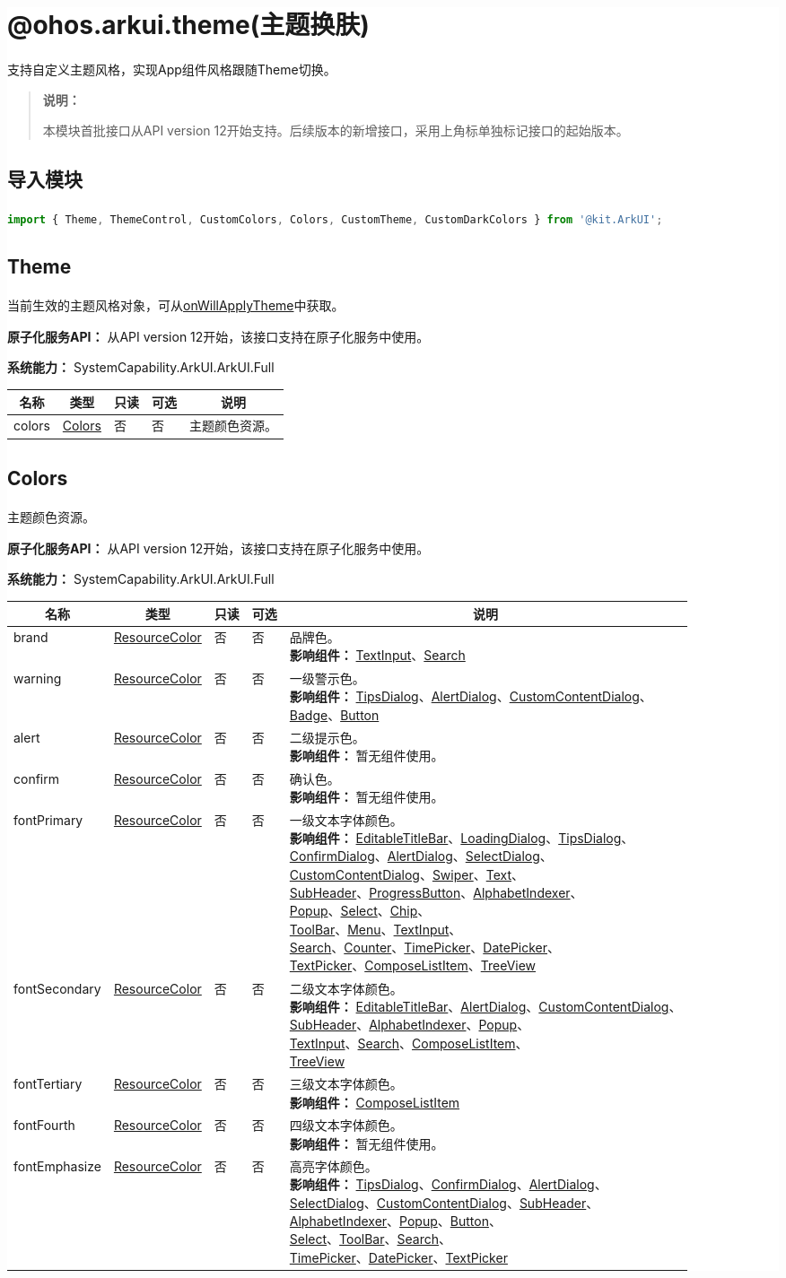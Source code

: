 # @ohos.arkui.theme(主题换肤)







支持自定义主题风格，实现App组件风格跟随Theme切换。

> **说明：**
>
> 本模块首批接口从API version 12开始支持。后续版本的新增接口，采用上角标单独标记接口的起始版本。

## 导入模块

```ts
import { Theme, ThemeControl, CustomColors, Colors, CustomTheme, CustomDarkColors } from '@kit.ArkUI';
```

## Theme

当前生效的主题风格对象，可从[onWillApplyTheme](arkui-ts/ts-custom-component-lifecycle.md#onwillapplytheme12)中获取。

**原子化服务API：** 从API version 12开始，该接口支持在原子化服务中使用。

**系统能力：** SystemCapability.ArkUI.ArkUI.Full

| 名称 | 类型                | 只读 | 可选 | 说明       |
| ------ |-------------------|-----|-----|----------|
| colors | [Colors](#colors) | 否   | 否   |  主题颜色资源。 |

## Colors

主题颜色资源。

**原子化服务API：** 从API version 12开始，该接口支持在原子化服务中使用。

**系统能力：** SystemCapability.ArkUI.ArkUI.Full



| 名称                           | 类型                                                 | 只读 | 可选 | 说明               |
|-------------------------------|-----------------------------------------------------|-----|-----|------------------|
| brand                         | [ResourceColor](arkui-ts/ts-types.md#resourcecolor) | 否   | 否   | 品牌色。</br>**影响组件：** [TextInput](./arkui-ts/ts-basic-components-textinput.md)、[Search](./arkui-ts/ts-basic-components-search.md)        |
| warning                       | [ResourceColor](arkui-ts/ts-types.md#resourcecolor) | 否   | 否   | 一级警示色。</br>**影响组件：** [TipsDialog](./arkui-ts/ohos-arkui-advanced-Dialog.md#tipsdialog)、[AlertDialog](./arkui-ts/ohos-arkui-advanced-Dialog.md#alertdialog)、[CustomContentDialog](./arkui-ts/ohos-arkui-advanced-Dialog.md#customcontentdialog12)、</br>[Badge](./arkui-ts/ts-container-badge.md)、[Button](./arkui-ts/ts-basic-components-button.md)          |
| alert                         | [ResourceColor](arkui-ts/ts-types.md#resourcecolor) | 否   | 否   | 二级提示色。</br>**影响组件：** 暂无组件使用。           |
| confirm                       | [ResourceColor](arkui-ts/ts-types.md#resourcecolor) | 否   | 否   | 确认色。</br>**影响组件：** 暂无组件使用。             |
| fontPrimary                   | [ResourceColor](arkui-ts/ts-types.md#resourcecolor) | 否   | 否   | 一级文本字体颜色。</br>**影响组件：** [EditableTitleBar](./arkui-ts/ohos-arkui-advanced-EditableTitleBar.md)、[LoadingDialog](./arkui-ts/ohos-arkui-advanced-Dialog.md#loadingdialog)、[TipsDialog](./arkui-ts/ohos-arkui-advanced-Dialog.md#tipsdialog)、</br>[ConfirmDialog](./arkui-ts/ohos-arkui-advanced-Dialog.md#confirmdialog)、[AlertDialog](./arkui-ts/ohos-arkui-advanced-Dialog.md#alertdialog)、[SelectDialog](./arkui-ts/ohos-arkui-advanced-Dialog.md#selectdialog)、</br>[CustomContentDialog](./arkui-ts/ohos-arkui-advanced-Dialog.md#customcontentdialog12)、[Swiper](./arkui-ts/ts-container-swiper.md)、[Text](./arkui-ts/ts-basic-components-text.md)、</br>[SubHeader](./arkui-ts/ohos-arkui-advanced-SubHeader.md)、[ProgressButton](./arkui-ts/ohos-arkui-advanced-ProgressButton.md)、[AlphabetIndexer](./arkui-ts/ts-container-alphabet-indexer.md)、</br>[Popup](./arkui-ts/ohos-arkui-advanced-Popup.md)、[Select](./arkui-ts/ts-basic-components-select.md)、[Chip](./arkui-ts/ohos-arkui-advanced-Chip.md)、</br>[ToolBar](./arkui-ts/ohos-arkui-advanced-ToolBar.md)、[Menu](./arkui-ts/ts-basic-components-menu.md)、[TextInput](./arkui-ts/ts-basic-components-textinput.md)、</br>[Search](./arkui-ts/ts-basic-components-search.md)、[Counter](./arkui-ts/ts-container-counter.md)、[TimePicker](./arkui-ts/ts-basic-components-timepicker.md)、[DatePicker](./arkui-ts/ts-basic-components-datepicker.md)、</br>[TextPicker](./arkui-ts/ts-basic-components-textpicker.md)、[ComposeListItem](./arkui-ts/ohos-arkui-advanced-ComposeListItem.md)、[TreeView](./arkui-ts/ohos-arkui-advanced-TreeView.md)        |
| fontSecondary                 | [ResourceColor](arkui-ts/ts-types.md#resourcecolor) | 否   | 否   | 二级文本字体颜色。</br>**影响组件：** [EditableTitleBar](./arkui-ts/ohos-arkui-advanced-EditableTitleBar.md)、[AlertDialog](./arkui-ts/ohos-arkui-advanced-Dialog.md#alertdialog)、[CustomContentDialog](./arkui-ts/ohos-arkui-advanced-Dialog.md#customcontentdialog12)、</br>[SubHeader](./arkui-ts/ohos-arkui-advanced-SubHeader.md)、[AlphabetIndexer](./arkui-ts/ts-container-alphabet-indexer.md)、[Popup](./arkui-ts/ohos-arkui-advanced-Popup.md)、</br>[TextInput](./arkui-ts/ts-basic-components-textinput.md)、[Search](./arkui-ts/ts-basic-components-search.md)、[ComposeListItem](./arkui-ts/ohos-arkui-advanced-ComposeListItem.md)、</br>[TreeView](./arkui-ts/ohos-arkui-advanced-TreeView.md)        |
| fontTertiary                  | [ResourceColor](arkui-ts/ts-types.md#resourcecolor) | 否   | 否   | 三级文本字体颜色。</br>**影响组件：** [ComposeListItem](./arkui-ts/ohos-arkui-advanced-ComposeListItem.md)        |
| fontFourth                    | [ResourceColor](arkui-ts/ts-types.md#resourcecolor) | 否   | 否   | 四级文本字体颜色。</br>**影响组件：** 暂无组件使用。        |
| fontEmphasize                 | [ResourceColor](arkui-ts/ts-types.md#resourcecolor) | 否   | 否   | 高亮字体颜色。</br>**影响组件：** [TipsDialog](./arkui-ts/ohos-arkui-advanced-Dialog.md#tipsdialog)、[ConfirmDialog](./arkui-ts/ohos-arkui-advanced-Dialog.md#confirmdialog)、[AlertDialog](./arkui-ts/ohos-arkui-advanced-Dialog.md#alertdialog)、</br>[SelectDialog](./arkui-ts/ohos-arkui-advanced-Dialog.md#selectdialog)、[CustomContentDialog](./arkui-ts/ohos-arkui-advanced-Dialog.md#customcontentdialog12)、[SubHeader](./arkui-ts/ohos-arkui-advanced-SubHeader.md)、</br>[AlphabetIndexer](./arkui-ts/ts-container-alphabet-indexer.md)、[Popup](./arkui-ts/ohos-arkui-advanced-Popup.md)、[Button](./arkui-ts/ts-basic-components-button.md)、</br>[Select](./arkui-ts/ts-basic-components-select.md)、[ToolBar](./arkui-ts/ohos-arkui-advanced-ToolBar.md)、[Search](./arkui-ts/ts-basic-components-search.md)、</br>[TimePicker](./arkui-ts/ts-basic-components-timepicker.md)、[DatePicker](./arkui-ts/ts-basic-components-datepicker.md)、[TextPicker](./arkui-ts/ts-basic-components-textpicker.md)          |